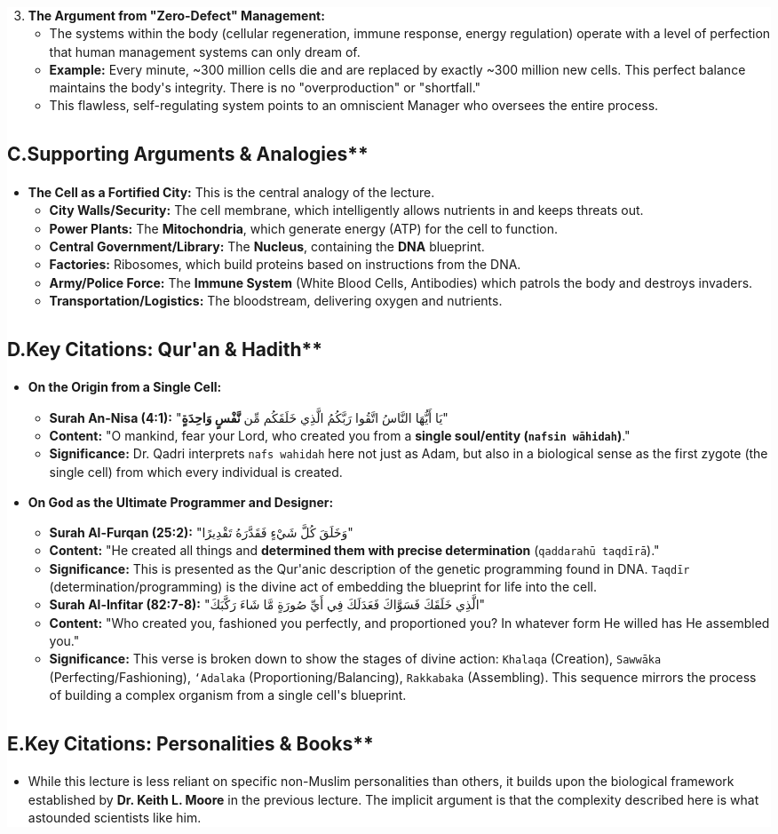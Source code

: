 3.  **The Argument from "Zero-Defect" Management:**
    *   The systems within the body (cellular regeneration, immune response, energy regulation) operate with a level of perfection that human management systems can only dream of.
    *   **Example:** Every minute, ~300 million cells die and are replaced by exactly ~300 million new cells. This perfect balance maintains the body's integrity. There is no "overproduction" or "shortfall."
    *   This flawless, self-regulating system points to an omniscient Manager who oversees the entire process.

## C.Supporting Arguments & Analogies**

*   **The Cell as a Fortified City:** This is the central analogy of the lecture.
    *   **City Walls/Security:** The cell membrane, which intelligently allows nutrients in and keeps threats out.
    *   **Power Plants:** The **Mitochondria**, which generate energy (ATP) for the cell to function.
    *   **Central Government/Library:** The **Nucleus**, containing the **DNA** blueprint.
    *   **Factories:** Ribosomes, which build proteins based on instructions from the DNA.
    *   **Army/Police Force:** The **Immune System** (White Blood Cells, Antibodies) which patrols the body and destroys invaders.
    *   **Transportation/Logistics:** The bloodstream, delivering oxygen and nutrients.

## D.Key Citations: Qur'an & Hadith**

*   **On the Origin from a Single Cell:**
    *   **Surah An-Nisa (4:1):** "يَا أَيُّهَا النَّاسُ اتَّقُوا رَبَّكُمُ الَّذِي خَلَقَكُم مِّن **نَّفْسٍ وَاحِدَةٍ**"
    *   **Content:** "O mankind, fear your Lord, who created you from a **single soul/entity (`nafsin wāhidah`)**."
    *   **Significance:** Dr. Qadri interprets `nafs wahidah` here not just as Adam, but also in a biological sense as the first zygote (the single cell) from which every individual is created.

*   **On God as the Ultimate Programmer and Designer:**
    *   **Surah Al-Furqan (25:2):** "وَخَلَقَ كُلَّ شَيْءٍ فَقَدَّرَهُ تَقْدِيرًا"
    *   **Content:** "He created all things and **determined them with precise determination** (`qaddarahū taqdīrā`)."
    *   **Significance:** This is presented as the Qur'anic description of the genetic programming found in DNA. `Taqdīr` (determination/programming) is the divine act of embedding the blueprint for life into the cell.
    *   **Surah Al-Infitar (82:7-8):** "الَّذِي خَلَقَكَ فَسَوَّاكَ فَعَدَلَكَ فِي أَيِّ صُورَةٍ مَّا شَاءَ رَكَّبَكَ"
    *   **Content:** "Who created you, fashioned you perfectly, and proportioned you? In whatever form He willed has He assembled you."
    *   **Significance:** This verse is broken down to show the stages of divine action: `Khalaqa` (Creation), `Sawwāka` (Perfecting/Fashioning), `‘Adalaka` (Proportioning/Balancing), `Rakkabaka` (Assembling). This sequence mirrors the process of building a complex organism from a single cell's blueprint.

## E.Key Citations: Personalities & Books**

*   While this lecture is less reliant on specific non-Muslim personalities than others, it builds upon the biological framework established by **Dr. Keith L. Moore** in the previous lecture. The implicit argument is that the complexity described here is what astounded scientists like him.

